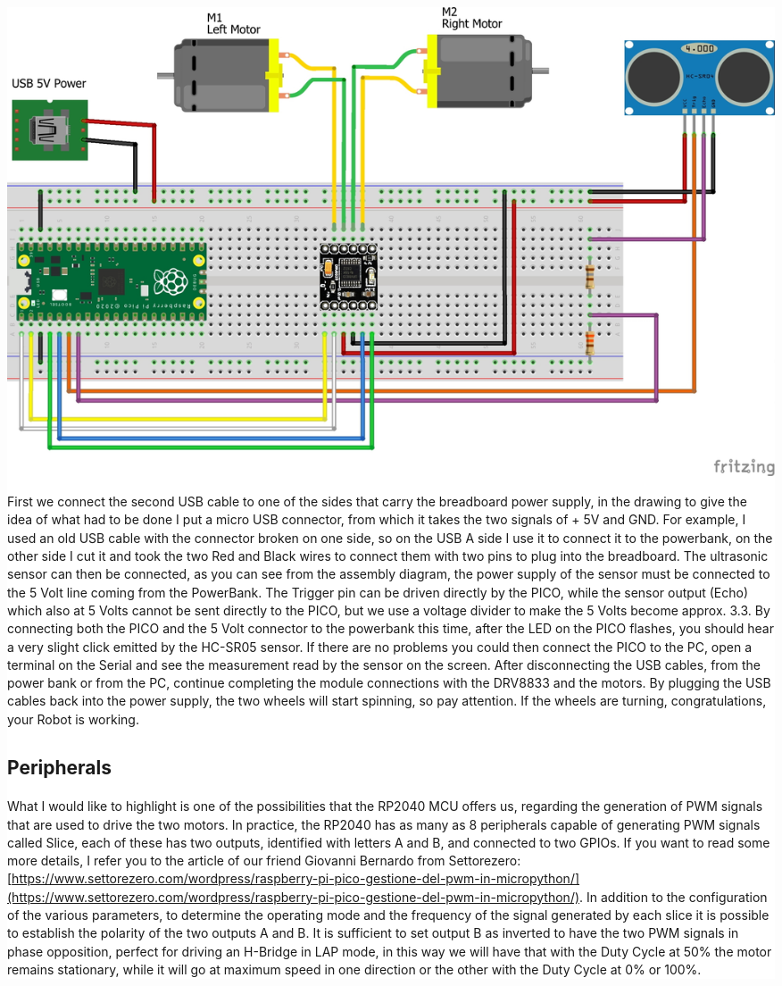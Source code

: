 ![The assembly schema](/assets/robots/serpico/serpico-assembly.jpg)

First we connect the second USB cable to one of the sides that carry the breadboard power supply, in the drawing to give the idea of ​​what had to be done I put a micro USB connector, from which it takes the two signals of + 5V and GND. For example, I used an old USB cable with the connector broken on one side, so on the USB A side I use it to connect it to the powerbank, on the other side I cut it and took the two Red and Black wires to connect them with two pins to plug into the breadboard.
The ultrasonic sensor can then be connected, as you can see from the assembly diagram, the power supply of the sensor must be connected to the 5 Volt line coming from the PowerBank. The Trigger pin can be driven directly by the PICO, while the sensor output (Echo) which also at 5 Volts cannot be sent directly to the PICO, but we use a voltage divider to make the 5 Volts become approx. 3.3. By connecting both the PICO and the 5 Volt connector to the powerbank this time, after the LED on the PICO flashes, you should hear a very slight click emitted by the HC-SR05 sensor. If there are no problems you could then connect the PICO to the PC, open a terminal on the Serial and see the measurement read by the sensor on the screen.
After disconnecting the USB cables, from the power bank or from the PC, continue completing the module connections with the DRV8833 and the motors. By plugging the USB cables back into the power supply, the two wheels will start spinning, so pay attention.
If the wheels are turning, congratulations, your Robot is working.

## Peripherals

What I would like to highlight is one of the possibilities that the RP2040 MCU offers us, regarding the generation of PWM signals that are used to drive the two motors.
In practice, the RP2040 has as many as 8 peripherals capable of generating PWM signals called Slice, each of these has two outputs, identified with letters A and B, and connected to two GPIOs. If you want to read some more details, I refer you to the article of our friend Giovanni Bernardo from Settorezero:
[https://www.settorezero.com/wordpress/raspberry-pi-pico-gestione-del-pwm-in-micropython/](https://www.settorezero.com/wordpress/raspberry-pi-pico-gestione-del-pwm-in-micropython/).
In addition to the configuration of the various parameters, to determine the operating mode and the frequency of the signal generated by each slice it is possible to establish the polarity of the two outputs A and B. It is sufficient to set output B as inverted to have the two PWM signals in phase opposition, perfect for driving an H-Bridge in LAP mode, in this way we will have that with the Duty Cycle at 50% the motor remains stationary, while it will go at maximum speed in one direction or the other with the Duty Cycle at 0% or 100%.